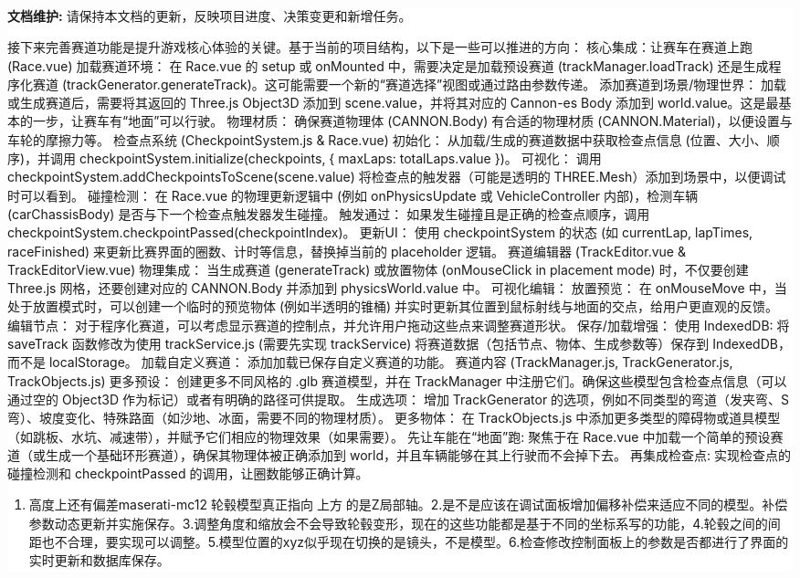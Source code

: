 **文档维护:** 请保持本文档的更新，反映项目进度、决策变更和新增任务。 


接下来完善赛道功能是提升游戏核心体验的关键。基于当前的项目结构，以下是一些可以推进的方向：
核心集成：让赛车在赛道上跑 (Race.vue)
加载赛道环境： 在 Race.vue 的 setup 或 onMounted 中，需要决定是加载预设赛道 (trackManager.loadTrack) 还是生成程序化赛道 (trackGenerator.generateTrack)。这可能需要一个新的“赛道选择”视图或通过路由参数传递。
添加赛道到场景/物理世界： 加载或生成赛道后，需要将其返回的 Three.js Object3D 添加到 scene.value，并将其对应的 Cannon-es Body 添加到 world.value。这是最基本的一步，让赛车有“地面”可以行驶。
物理材质： 确保赛道物理体 (CANNON.Body) 有合适的物理材质 (CANNON.Material)，以便设置与车轮的摩擦力等。
检查点系统 (CheckpointSystem.js & Race.vue)
初始化： 从加载/生成的赛道数据中获取检查点信息 (位置、大小、顺序)，并调用 checkpointSystem.initialize(checkpoints, { maxLaps: totalLaps.value })。
可视化： 调用 checkpointSystem.addCheckpointsToScene(scene.value) 将检查点的触发器（可能是透明的 THREE.Mesh）添加到场景中，以便调试时可以看到。
碰撞检测： 在 Race.vue 的物理更新逻辑中 (例如 onPhysicsUpdate 或 VehicleController 内部)，检测车辆 (carChassisBody) 是否与下一个检查点触发器发生碰撞。
触发通过： 如果发生碰撞且是正确的检查点顺序，调用 checkpointSystem.checkpointPassed(checkpointIndex)。
更新UI： 使用 checkpointSystem 的状态 (如 currentLap, lapTimes, raceFinished) 来更新比赛界面的圈数、计时等信息，替换掉当前的 placeholder 逻辑。
赛道编辑器 (TrackEditor.vue & TrackEditorView.vue)
物理集成： 当生成赛道 (generateTrack) 或放置物体 (onMouseClick in placement mode) 时，不仅要创建 Three.js 网格，还要创建对应的 CANNON.Body 并添加到 physicsWorld.value 中。
可视化编辑：
放置预览： 在 onMouseMove 中，当处于放置模式时，可以创建一个临时的预览物体 (例如半透明的锥桶) 并实时更新其位置到鼠标射线与地面的交点，给用户更直观的反馈。
编辑节点： 对于程序化赛道，可以考虑显示赛道的控制点，并允许用户拖动这些点来调整赛道形状。
保存/加载增强：
使用 IndexedDB: 将 saveTrack 函数修改为使用 trackService.js (需要先实现 trackService) 将赛道数据（包括节点、物体、生成参数等）保存到 IndexedDB，而不是 localStorage。
加载自定义赛道： 添加加载已保存自定义赛道的功能。
赛道内容 (TrackManager.js, TrackGenerator.js, TrackObjects.js)
更多预设： 创建更多不同风格的 .glb 赛道模型，并在 TrackManager 中注册它们。确保这些模型包含检查点信息（可以通过空的 Object3D 作为标记）或者有明确的路径可供提取。
生成选项： 增加 TrackGenerator 的选项，例如不同类型的弯道（发夹弯、S弯）、坡度变化、特殊路面（如沙地、冰面，需要不同的物理材质）。
更多物体： 在 TrackObjects.js 中添加更多类型的障碍物或道具模型（如跳板、水坑、减速带），并赋予它们相应的物理效果（如果需要）。
先让车能在“地面”跑: 聚焦于在 Race.vue 中加载一个简单的预设赛道（或生成一个基础环形赛道），确保其物理体被正确添加到 world，并且车辆能够在其上行驶而不会掉下去。
再集成检查点: 实现检查点的碰撞检测和 checkpointPassed 的调用，让圈数能够正确计算。

 1. 高度上还有偏差maserati-mc12 轮毂模型真正指向 上方 的是Z局部轴。2.是不是应该在调试面板增加偏移补偿来适应不同的模型。补偿参数动态更新并实施保存。3.调整角度和缩放会不会导致轮毂变形，现在的这些功能都是基于不同的坐标系写的功能，4.轮毂之间的间距也不合理，要实现可以调整。5.模型位置的xyz似乎现在切换的是镜头，不是模型。6.检查修改控制面板上的参数是否都进行了界面的实时更新和数据库保存。